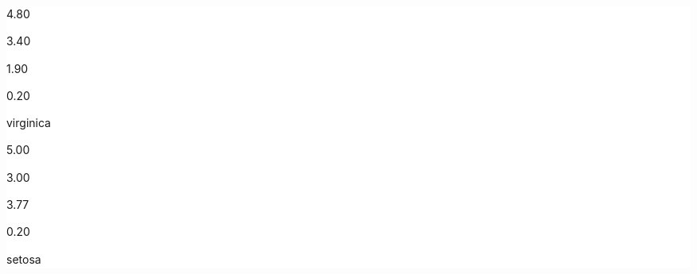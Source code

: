 <tr>

<td style="text-align:right;">

4.80

</td>

<td style="text-align:right;">

3.40

</td>

<td style="text-align:right;">

1.90

</td>

<td style="text-align:right;">

0.20

</td>

<td style="text-align:left;">

virginica

</td>

</tr>

<tr>

<td style="text-align:right;">

5.00

</td>

<td style="text-align:right;">

3.00

</td>

<td style="text-align:right;">

3.77

</td>

<td style="text-align:right;">

0.20

</td>

<td style="text-align:left;">

setosa

</td>
